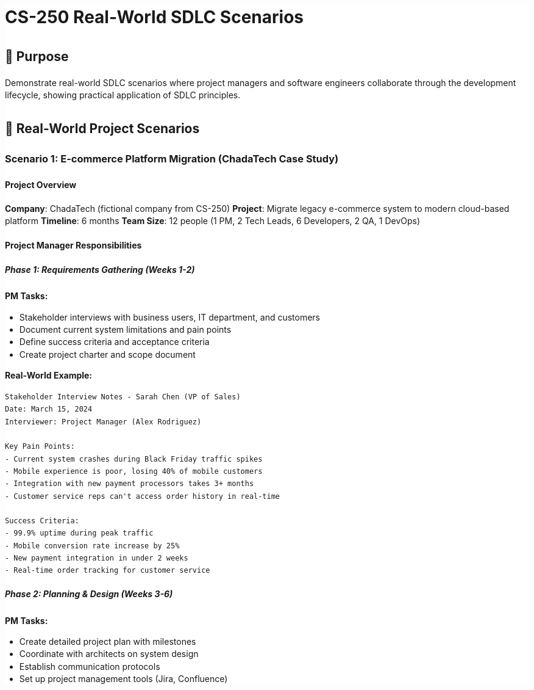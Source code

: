 # CS-250 Real-World SDLC Scenarios

## 🎯 Purpose
Demonstrate real-world SDLC scenarios where project managers and software engineers collaborate through the development lifecycle, showing practical application of SDLC principles.

## 📝 Real-World Project Scenarios

### Scenario 1: E-commerce Platform Migration (ChadaTech Case Study)

#### Project Overview
**Company**: ChadaTech (fictional company from CS-250)
**Project**: Migrate legacy e-commerce system to modern cloud-based platform
**Timeline**: 6 months
**Team Size**: 12 people (1 PM, 2 Tech Leads, 6 Developers, 2 QA, 1 DevOps)

#### Project Manager Responsibilities

##### Phase 1: Requirements Gathering (Weeks 1-2)
**PM Tasks:**
- Stakeholder interviews with business users, IT department, and customers
- Document current system limitations and pain points
- Define success criteria and acceptance criteria
- Create project charter and scope document

**Real-World Example:**
```
Stakeholder Interview Notes - Sarah Chen (VP of Sales)
Date: March 15, 2024
Interviewer: Project Manager (Alex Rodriguez)

Key Pain Points:
- Current system crashes during Black Friday traffic spikes
- Mobile experience is poor, losing 40% of mobile customers
- Integration with new payment processors takes 3+ months
- Customer service reps can't access order history in real-time

Success Criteria:
- 99.9% uptime during peak traffic
- Mobile conversion rate increase by 25%
- New payment integration in under 2 weeks
- Real-time order tracking for customer service
```

##### Phase 2: Planning & Design (Weeks 3-6)
**PM Tasks:**
- Create detailed project plan with milestones
- Coordinate with architects on system design
- Establish communication protocols
- Set up project management tools (Jira, Confluence)
